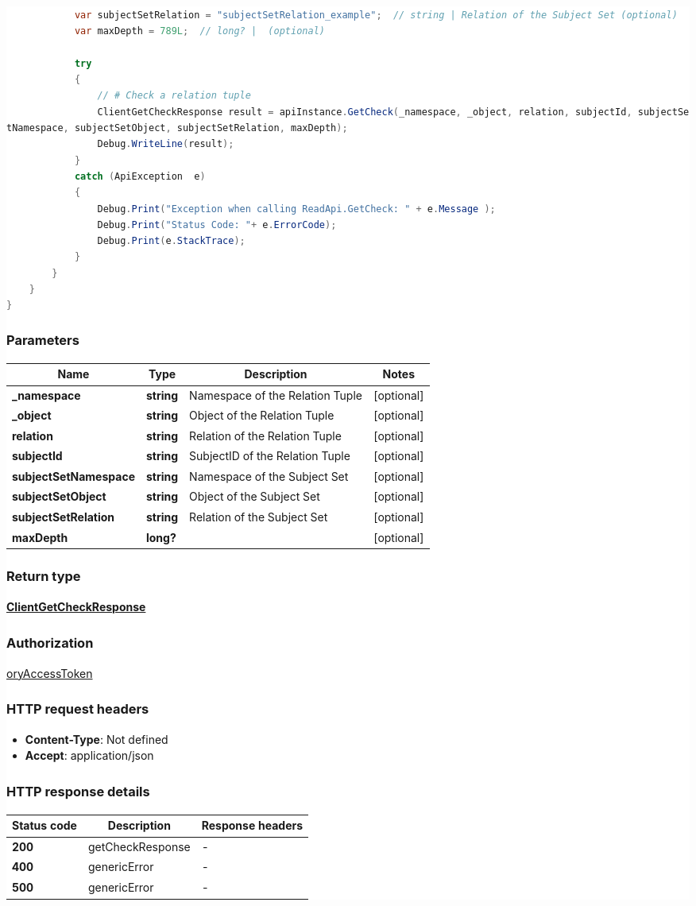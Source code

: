 ```csharp
            var subjectSetRelation = "subjectSetRelation_example";  // string | Relation of the Subject Set (optional) 
            var maxDepth = 789L;  // long? |  (optional) 

            try
            {
                // # Check a relation tuple
                ClientGetCheckResponse result = apiInstance.GetCheck(_namespace, _object, relation, subjectId, subjectSetNamespace, subjectSetObject, subjectSetRelation, maxDepth);
                Debug.WriteLine(result);
            }
            catch (ApiException  e)
            {
                Debug.Print("Exception when calling ReadApi.GetCheck: " + e.Message );
                Debug.Print("Status Code: "+ e.ErrorCode);
                Debug.Print(e.StackTrace);
            }
        }
    }
}
```

### Parameters

Name | Type | Description  | Notes
------------- | ------------- | ------------- | -------------
 **_namespace** | **string**| Namespace of the Relation Tuple | [optional] 
 **_object** | **string**| Object of the Relation Tuple | [optional] 
 **relation** | **string**| Relation of the Relation Tuple | [optional] 
 **subjectId** | **string**| SubjectID of the Relation Tuple | [optional] 
 **subjectSetNamespace** | **string**| Namespace of the Subject Set | [optional] 
 **subjectSetObject** | **string**| Object of the Subject Set | [optional] 
 **subjectSetRelation** | **string**| Relation of the Subject Set | [optional] 
 **maxDepth** | **long?**|  | [optional] 

### Return type

[**ClientGetCheckResponse**](ClientGetCheckResponse.md)

### Authorization

[oryAccessToken](../README.md#oryAccessToken)

### HTTP request headers

 - **Content-Type**: Not defined
 - **Accept**: application/json


### HTTP response details
| Status code | Description | Response headers |
|-------------|-------------|------------------|
| **200** | getCheckResponse |  -  |
| **400** | genericError |  -  |
| **500** | genericError |  -  |
